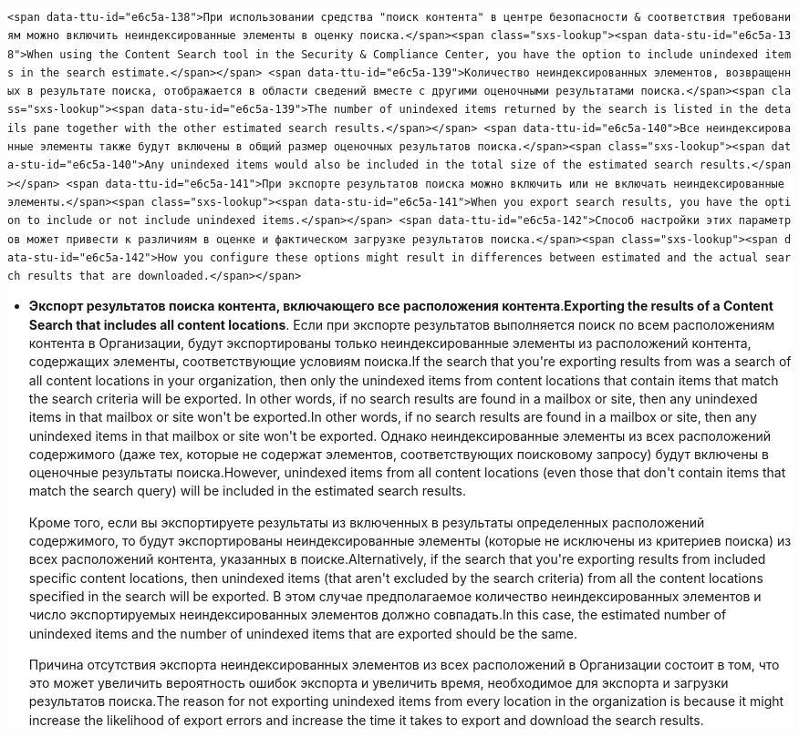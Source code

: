     <span data-ttu-id="e6c5a-138">При использовании средства "поиск контента" в центре безопасности & соответствия требованиям можно включить неиндексированные элементы в оценку поиска.</span><span class="sxs-lookup"><span data-stu-id="e6c5a-138">When using the Content Search tool in the Security & Compliance Center, you have the option to include unindexed items in the search estimate.</span></span> <span data-ttu-id="e6c5a-139">Количество неиндексированных элементов, возвращенных в результате поиска, отображается в области сведений вместе с другими оценочными результатами поиска.</span><span class="sxs-lookup"><span data-stu-id="e6c5a-139">The number of unindexed items returned by the search is listed in the details pane together with the other estimated search results.</span></span> <span data-ttu-id="e6c5a-140">Все неиндексированные элементы также будут включены в общий размер оценочных результатов поиска.</span><span class="sxs-lookup"><span data-stu-id="e6c5a-140">Any unindexed items would also be included in the total size of the estimated search results.</span></span> <span data-ttu-id="e6c5a-141">При экспорте результатов поиска можно включить или не включать неиндексированные элементы.</span><span class="sxs-lookup"><span data-stu-id="e6c5a-141">When you export search results, you have the option to include or not include unindexed items.</span></span> <span data-ttu-id="e6c5a-142">Способ настройки этих параметров может привести к различиям в оценке и фактическом загрузке результатов поиска.</span><span class="sxs-lookup"><span data-stu-id="e6c5a-142">How you configure these options might result in differences between estimated and the actual search results that are downloaded.</span></span>

- <span data-ttu-id="e6c5a-143">**Экспорт результатов поиска контента, включающего все расположения контента**.</span><span class="sxs-lookup"><span data-stu-id="e6c5a-143">**Exporting the results of a Content Search that includes all content locations**.</span></span> <span data-ttu-id="e6c5a-144">Если при экспорте результатов выполняется поиск по всем расположениям контента в Организации, будут экспортированы только неиндексированные элементы из расположений контента, содержащих элементы, соответствующие условиям поиска.</span><span class="sxs-lookup"><span data-stu-id="e6c5a-144">If the search that you're exporting results from was a search of all content locations in your organization, then only the unindexed items from content locations that contain items that match the search criteria will be exported.</span></span> <span data-ttu-id="e6c5a-145">In other words, if no search results are found in a mailbox or site, then any unindexed items in that mailbox or site won't be exported.</span><span class="sxs-lookup"><span data-stu-id="e6c5a-145">In other words, if no search results are found in a mailbox or site, then any unindexed items in that mailbox or site won't be exported.</span></span> <span data-ttu-id="e6c5a-146">Однако неиндексированные элементы из всех расположений содержимого (даже тех, которые не содержат элементов, соответствующих поисковому запросу) будут включены в оценочные результаты поиска.</span><span class="sxs-lookup"><span data-stu-id="e6c5a-146">However, unindexed items from all content locations (even those that don't contain items that match the search query) will be included in the estimated search results.</span></span>

    <span data-ttu-id="e6c5a-147">Кроме того, если вы экспортируете результаты из включенных в результаты определенных расположений содержимого, то будут экспортированы неиндексированные элементы (которые не исключены из критериев поиска) из всех расположений контента, указанных в поиске.</span><span class="sxs-lookup"><span data-stu-id="e6c5a-147">Alternatively, if the search that you're exporting results from included specific content locations, then unindexed items (that aren't excluded by the search criteria) from all the content locations specified in the search will be exported.</span></span> <span data-ttu-id="e6c5a-148">В этом случае предполагаемое количество неиндексированных элементов и число экспортируемых неиндексированных элементов должно совпадать.</span><span class="sxs-lookup"><span data-stu-id="e6c5a-148">In this case, the estimated number of unindexed items and the number of unindexed items that are exported should be the same.</span></span>

    <span data-ttu-id="e6c5a-149">Причина отсутствия экспорта неиндексированных элементов из всех расположений в Организации состоит в том, что это может увеличить вероятность ошибок экспорта и увеличить время, необходимое для экспорта и загрузки результатов поиска.</span><span class="sxs-lookup"><span data-stu-id="e6c5a-149">The reason for not exporting unindexed items from every location in the organization is because it might increase the likelihood of export errors and increase the time it takes to export and download the search results.</span></span>
